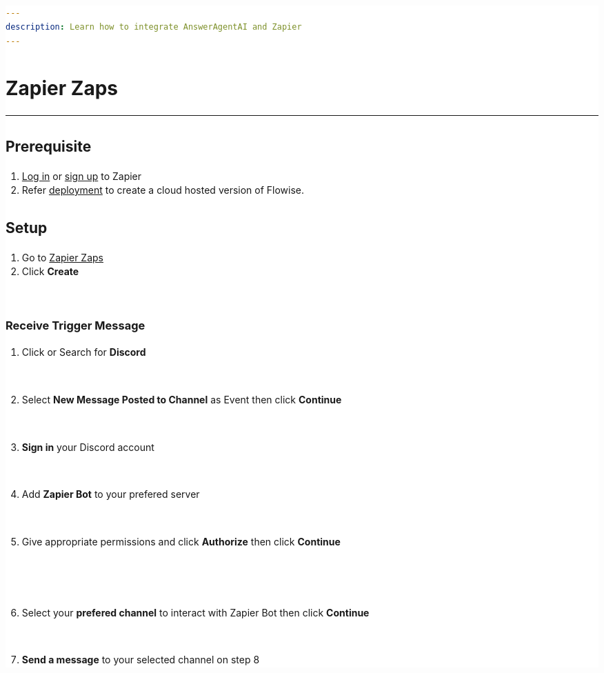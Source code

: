 ```yaml
---
description: Learn how to integrate AnswerAgentAI and Zapier
---
```


# Zapier Zaps

---

## Prerequisite

1. [Log in](https://zapier.com/app/login) or [sign up](https://zapier.com/sign-up) to Zapier
2. Refer [deployment](../developers/deployment/) to create a cloud hosted version of Flowise.

## Setup

1. Go to [Zapier Zaps](https://zapier.com/app/zaps)
2. Click **Create**

<figure><img src="/.gitbook/assets/zapier/zap/1.png" alt="" /><figcaption></figcaption></figure>

### Receive Trigger Message

1. Click or Search for **Discord**

 <figure><img src="/.gitbook/assets/zapier/zap/2.png" alt="" width="563" /><figcaption></figcaption></figure>

2. Select **New Message Posted to Channel** as Event then click **Continue**

 <figure><img src="/.gitbook/assets/zapier/zap/3.png" alt="" width="563" /><figcaption></figcaption></figure>

3. **Sign in** your Discord account

 <figure><img src="/.gitbook/assets/zapier/zap/4.png" alt="" width="563" /><figcaption></figcaption></figure>

4. Add **Zapier Bot** to your prefered server

 <figure><img src="/.gitbook/assets/zapier/zap/5.png" alt="" width="272" /><figcaption></figcaption></figure>

5. Give appropriate permissions and click **Authorize** then click **Continue**

    <figure><img src="/.gitbook/assets/zapier/zap/6.png" alt="" width="292" /><figcaption></figcaption></figure>

    <figure><img src="/.gitbook/assets/zapier/zap/7.png" alt="" width="290" /><figcaption></figcaption></figure>

6. Select your **prefered channel** to interact with Zapier Bot then click **Continue**

 <figure><img src="/.gitbook/assets/zapier/zap/8.png" alt="" width="563" /><figcaption></figcaption></figure>

7. **Send a message** to your selected channel on step 8

